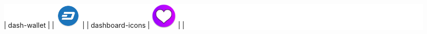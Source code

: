 | dash-wallet |  |  <img src="../icons/dash-wallet.svg" alt="dash-wallet" width="50"> |
| dashboard-icons | <img src="../icons/dashboard-icons.png" alt="dashboard-icons" width="50"> |   |